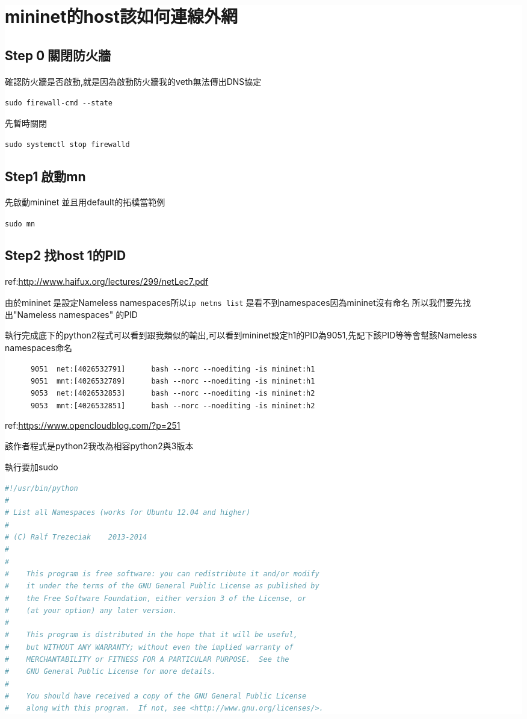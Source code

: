 # mininet的host該如何連線外網

## Step 0 關閉防火牆

確認防火牆是否啟動,就是因為啟動防火牆我的veth無法傳出DNS協定

```
sudo firewall-cmd --state
```

先暫時關閉

```
sudo systemctl stop firewalld
```


## Step1 啟動mn

先啟動mininet 並且用default的拓樸當範例
```
sudo mn
```

## Step2 找host 1的PID

 
ref:http://www.haifux.org/lectures/299/netLec7.pdf


由於mininet 是設定Nameless namespaces所以```ip netns list``` 是看不到namespaces因為mininet沒有命名
所以我們要先找出"Nameless namespaces" 的PID

執行完成底下的python2程式可以看到跟我類似的輸出,可以看到mininet設定h1的PID為9051,先記下該PID等等會幫該Nameless namespaces命名
 
```
      9051  net:[4026532791]      bash --norc --noediting -is mininet:h1 
      9051  mnt:[4026532789]      bash --norc --noediting -is mininet:h1 
      9053  net:[4026532853]      bash --norc --noediting -is mininet:h2 
      9053  mnt:[4026532851]      bash --norc --noediting -is mininet:h2
```
 
 


ref:https://www.opencloudblog.com/?p=251

該作者程式是python2我改為相容python2與3版本

執行要加sudo
```python
#!/usr/bin/python
#
# List all Namespaces (works for Ubuntu 12.04 and higher)
#
# (C) Ralf Trezeciak    2013-2014
#
#
#    This program is free software: you can redistribute it and/or modify
#    it under the terms of the GNU General Public License as published by
#    the Free Software Foundation, either version 3 of the License, or
#    (at your option) any later version.
#
#    This program is distributed in the hope that it will be useful,
#    but WITHOUT ANY WARRANTY; without even the implied warranty of
#    MERCHANTABILITY or FITNESS FOR A PARTICULAR PURPOSE.  See the
#    GNU General Public License for more details.
#
#    You should have received a copy of the GNU General Public License
#    along with this program.  If not, see <http://www.gnu.org/licenses/>.
```